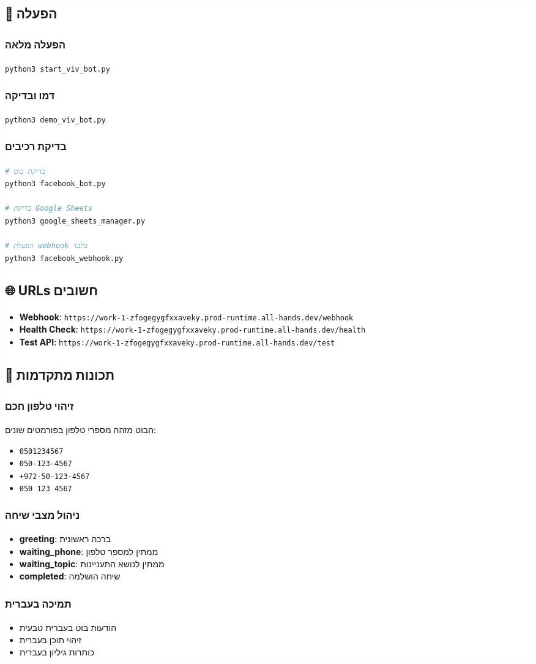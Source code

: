## 🚀 הפעלה

### הפעלה מלאה
```bash
python3 start_viv_bot.py
```

### דמו ובדיקה
```bash
python3 demo_viv_bot.py
```

### בדיקת רכיבים
```bash
# בדיקת בוט
python3 facebook_bot.py

# בדיקת Google Sheets
python3 google_sheets_manager.py

# הפעלת webhook בלבד
python3 facebook_webhook.py
```

## 🌐 URLs חשובים

- **Webhook**: `https://work-1-zfogegygfxxaveky.prod-runtime.all-hands.dev/webhook`
- **Health Check**: `https://work-1-zfogegygfxxaveky.prod-runtime.all-hands.dev/health`
- **Test API**: `https://work-1-zfogegygfxxaveky.prod-runtime.all-hands.dev/test`

## 📱 תכונות מתקדמות

### זיהוי טלפון חכם
הבוט מזהה מספרי טלפון בפורמטים שונים:
- `0501234567`
- `050-123-4567`
- `+972-50-123-4567`
- `050 123 4567`

### ניהול מצבי שיחה
- **greeting**: ברכה ראשונית
- **waiting_phone**: ממתין למספר טלפון
- **waiting_topic**: ממתין לנושא התעניינות
- **completed**: שיחה הושלמה

### תמיכה בעברית
- הודעות בוט בעברית טבעית
- זיהוי תוכן בעברית
- כותרות גיליון בעברית
